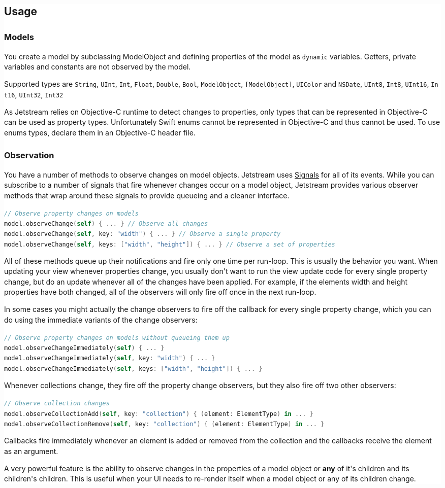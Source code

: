 ## Usage

### Models
You create a model by subclassing ModelObject and defining properties of the model as `dynamic` variables. Getters, private variables and constants are not observed by the model.

Supported types are `String`, `UInt`, `Int`, `Float`, `Double`, `Bool`, `ModelObject`, `[ModelObject]`, `UIColor` and `NSDate`, `UInt8`, `Int8`, `UInt16`, `Int16`, `UInt32`, `Int32`

As Jetstream relies on Objective-C runtime to detect changes to properties, only types that can be represented in Objective-C can be used as property types. Unfortunately Swift enums cannot be represented in Objective-C and thus cannot be used. To use enums types, declare them in an Objective-C header file.

### Observation
You have a number of methods to observe changes on model objects. Jetstream uses [Signals](http://github.com/artman/Signals) for all of its events. While you can subscribe to a number of signals that fire whenever changes occur on a model object, Jetstream provides various observer methods that wrap around these signals to provide queueing and a cleaner interface.

```swift
// Observe property changes on models
model.observeChange(self) { ... } // Observe all changes
model.observeChange(self, key: "width") { ... } // Observe a single property
model.observeChange(self, keys: ["width", "height"]) { ... } // Observe a set of properties
```
All of these methods queue up their notifications and fire only one time per run-loop. This is usually the behavior you want. When updating your view whenever properties change, you usually don't want to run the view update code for every single property change, but do an update whenever all of the changes have been applied. For example, if the elements width and height properties have both changed, all of the observers will only fire off once in the next run-loop.

In some cases you might actually the change observers to fire off the callback for every single property change, which you can do using the immediate variants of the change observers:

```swift
// Observe property changes on models without queueing them up
model.observeChangeImmediately(self) { ... }
model.observeChangeImmediately(self, key: "width") { ... }
model.observeChangeImmediately(self, keys: ["width", "height"]) { ... }
```
Whenever collections change, they fire off the property change observers, but they also fire off two other observers:

```swift
// Observe collection changes
model.observeCollectionAdd(self, key: "collection") { (element: ElementType) in ... }
model.observeCollectionRemove(self, key: "collection") { (element: ElementType) in ... }
```
Callbacks fire immediately whenever an element is added or removed from the collection and the callbacks receive the element as an argument.

A very powerful feature is the ability to observe changes in the properties of a model object or **any** of it's children and its children's children. This is useful when your UI needs to re-render itself when a model object or any of its children change.
